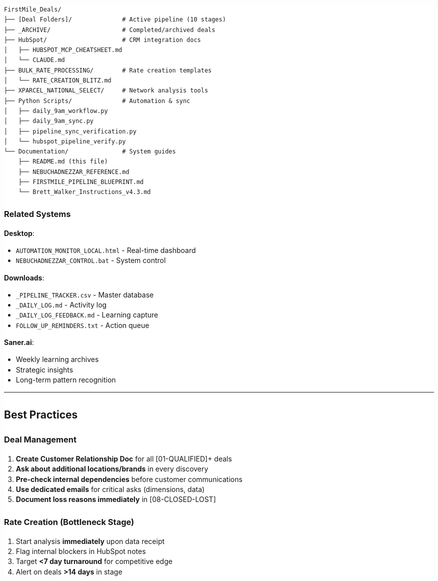 ```
FirstMile_Deals/
├── [Deal Folders]/              # Active pipeline (10 stages)
├── _ARCHIVE/                    # Completed/archived deals
├── HubSpot/                     # CRM integration docs
│   ├── HUBSPOT_MCP_CHEATSHEET.md
│   └── CLAUDE.md
├── BULK_RATE_PROCESSING/        # Rate creation templates
│   └── RATE_CREATION_BLITZ.md
├── XPARCEL_NATIONAL_SELECT/     # Network analysis tools
├── Python Scripts/              # Automation & sync
│   ├── daily_9am_workflow.py
│   ├── daily_9am_sync.py
│   ├── pipeline_sync_verification.py
│   └── hubspot_pipeline_verify.py
└── Documentation/               # System guides
    ├── README.md (this file)
    ├── NEBUCHADNEZZAR_REFERENCE.md
    ├── FIRSTMILE_PIPELINE_BLUEPRINT.md
    └── Brett_Walker_Instructions_v4.3.md
```

### Related Systems

**Desktop**:
- `AUTOMATION_MONITOR_LOCAL.html` - Real-time dashboard
- `NEBUCHADNEZZAR_CONTROL.bat` - System control

**Downloads**:
- `_PIPELINE_TRACKER.csv` - Master database
- `_DAILY_LOG.md` - Activity log
- `_DAILY_LOG_FEEDBACK.md` - Learning capture
- `FOLLOW_UP_REMINDERS.txt` - Action queue

**Saner.ai**:
- Weekly learning archives
- Strategic insights
- Long-term pattern recognition

---

## Best Practices

### Deal Management
1. **Create Customer Relationship Doc** for all [01-QUALIFIED]+ deals
2. **Ask about additional locations/brands** in every discovery
3. **Pre-check internal dependencies** before customer communications
4. **Use dedicated emails** for critical asks (dimensions, data)
5. **Document loss reasons immediately** in [08-CLOSED-LOST]

### Rate Creation (Bottleneck Stage)
1. Start analysis **immediately** upon data receipt
2. Flag internal blockers in HubSpot notes
3. Target **<7 day turnaround** for competitive edge
4. Alert on deals **>14 days** in stage
